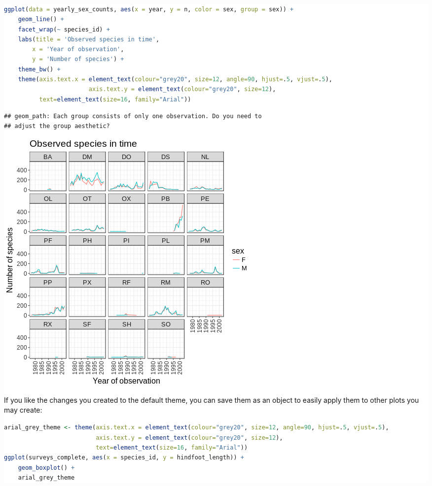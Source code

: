 ```r
ggplot(data = yearly_sex_counts, aes(x = year, y = n, color = sex, group = sex)) +
    geom_line() +
    facet_wrap(~ species_id) +
    labs(title = 'Observed species in time',
        x = 'Year of observation',
        y = 'Number of species') +
    theme_bw() +
    theme(axis.text.x = element_text(colour="grey20", size=12, angle=90, hjust=.5, vjust=.5),
                        axis.text.y = element_text(colour="grey20", size=12),
          text=element_text(size=16, family="Arial"))
```

```
## geom_path: Each group consists of only one observation. Do you need to
## adjust the group aesthetic?
```

![plot of chunk number_species_year_with_theme](figure/number_species_year_with_theme-1.png)

If you like the changes you created to the default theme, you can save them as
an object to easily apply them to other plots you may create:



```r
arial_grey_theme <- theme(axis.text.x = element_text(colour="grey20", size=12, angle=90, hjust=.5, vjust=.5),
                          axis.text.y = element_text(colour="grey20", size=12),
                          text=element_text(size=16, family="Arial"))
ggplot(surveys_complete, aes(x = species_id, y = hindfoot_length)) +
    geom_boxplot() +
    arial_grey_theme
```
